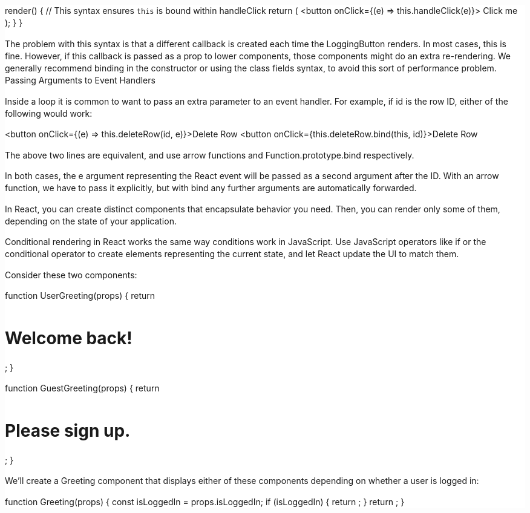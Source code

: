   render() {
    // This syntax ensures `this` is bound within handleClick
    return (
      <button onClick={(e) => this.handleClick(e)}>
        Click me
      </button>
    );
  }
}

The problem with this syntax is that a different callback is created each time the LoggingButton renders. In most cases, this is fine. However, if this callback is passed as a prop to lower components, those components might do an extra re-rendering. We generally recommend binding in the constructor or using the class fields syntax, to avoid this sort of performance problem.
Passing Arguments to Event Handlers

Inside a loop it is common to want to pass an extra parameter to an event handler. For example, if id is the row ID, either of the following would work:

<button onClick={(e) => this.deleteRow(id, e)}>Delete Row</button>
<button onClick={this.deleteRow.bind(this, id)}>Delete Row</button>

The above two lines are equivalent, and use arrow functions and Function.prototype.bind respectively.

In both cases, the e argument representing the React event will be passed as a second argument after the ID. With an arrow function, we have to pass it explicitly, but with bind any further arguments are automatically forwarded.

In React, you can create distinct components that encapsulate behavior you need. Then, you can render only some of them, depending on the state of your application.

Conditional rendering in React works the same way conditions work in JavaScript. Use JavaScript operators like if or the conditional operator to create elements representing the current state, and let React update the UI to match them.

Consider these two components:

function UserGreeting(props) {
  return <h1>Welcome back!</h1>;
}

function GuestGreeting(props) {
  return <h1>Please sign up.</h1>;
}

We’ll create a Greeting component that displays either of these components depending on whether a user is logged in:

function Greeting(props) {
  const isLoggedIn = props.isLoggedIn;
  if (isLoggedIn) {
    return <UserGreeting />;
  }
  return <GuestGreeting />;
}
